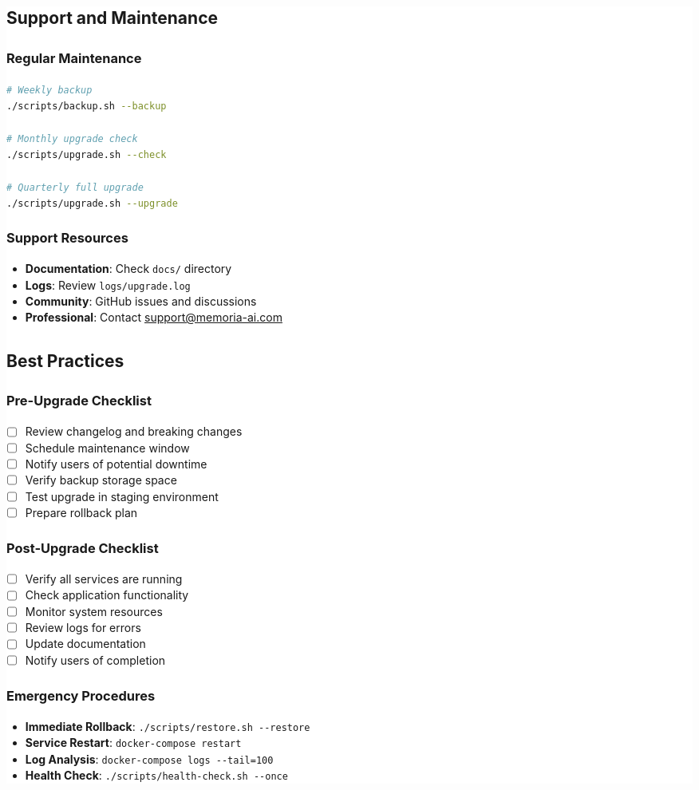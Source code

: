 ## Support and Maintenance

### Regular Maintenance
```bash
# Weekly backup
./scripts/backup.sh --backup

# Monthly upgrade check
./scripts/upgrade.sh --check

# Quarterly full upgrade
./scripts/upgrade.sh --upgrade
```

### Support Resources
- **Documentation**: Check `docs/` directory
- **Logs**: Review `logs/upgrade.log`
- **Community**: GitHub issues and discussions
- **Professional**: Contact support@memoria-ai.com

## Best Practices

### Pre-Upgrade Checklist
- [ ] Review changelog and breaking changes
- [ ] Schedule maintenance window
- [ ] Notify users of potential downtime
- [ ] Verify backup storage space
- [ ] Test upgrade in staging environment
- [ ] Prepare rollback plan

### Post-Upgrade Checklist
- [ ] Verify all services are running
- [ ] Check application functionality
- [ ] Monitor system resources
- [ ] Review logs for errors
- [ ] Update documentation
- [ ] Notify users of completion

### Emergency Procedures
- **Immediate Rollback**: `./scripts/restore.sh --restore`
- **Service Restart**: `docker-compose restart`
- **Log Analysis**: `docker-compose logs --tail=100`
- **Health Check**: `./scripts/health-check.sh --once`